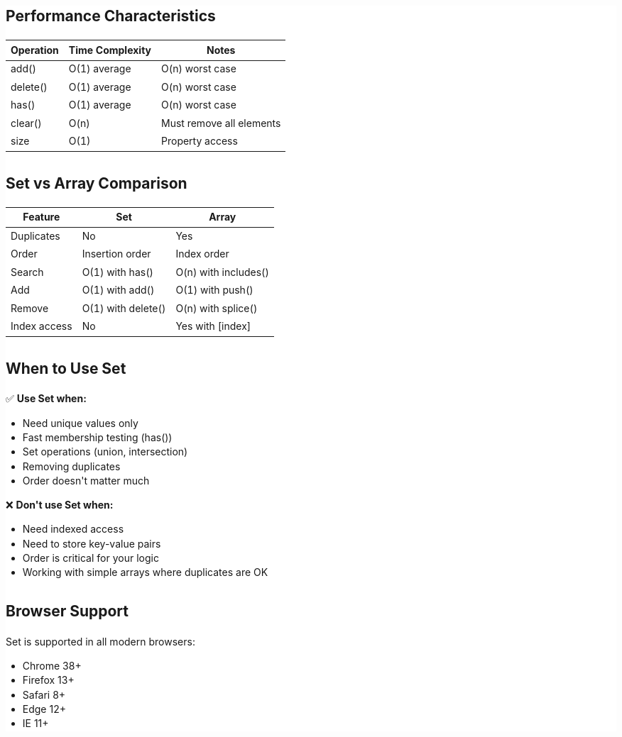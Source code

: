 ## **Performance Characteristics**

| Operation | Time Complexity | Notes |
|-----------|----------------|-------|
| add() | O(1) average | O(n) worst case |
| delete() | O(1) average | O(n) worst case |
| has() | O(1) average | O(n) worst case |
| clear() | O(n) | Must remove all elements |
| size | O(1) | Property access |

## **Set vs Array Comparison**

| Feature | Set | Array |
|---------|-----|-------|
| Duplicates | No | Yes |
| Order | Insertion order | Index order |
| Search | O(1) with has() | O(n) with includes() |
| Add | O(1) with add() | O(1) with push() |
| Remove | O(1) with delete() | O(n) with splice() |
| Index access | No | Yes with [index] |

## **When to Use Set**

✅ **Use Set when:**
- Need unique values only
- Fast membership testing (has())
- Set operations (union, intersection)
- Removing duplicates
- Order doesn't matter much

❌ **Don't use Set when:**
- Need indexed access
- Need to store key-value pairs
- Order is critical for your logic
- Working with simple arrays where duplicates are OK

## **Browser Support**
Set is supported in all modern browsers:
- Chrome 38+
- Firefox 13+
- Safari 8+
- Edge 12+
- IE 11+